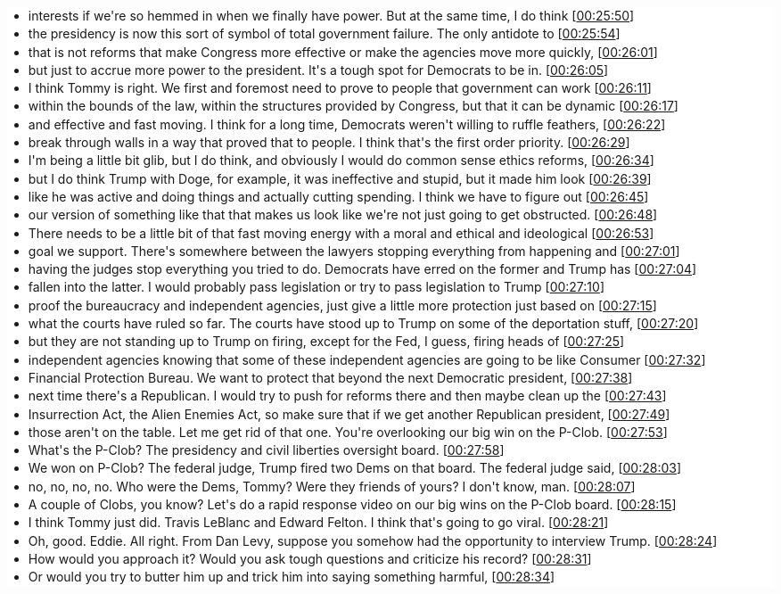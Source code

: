 *  interests if we're so hemmed in when we finally have power. But at the same time, I do think [[00:25:50](https://www.youtube.com/watch?v=rQ8ewTCye-Q&t=1550.0800000000002s)]
*  the presidency is now this sort of symbol of total government failure. The only antidote to [[00:25:54](https://www.youtube.com/watch?v=rQ8ewTCye-Q&t=1554.5600000000002s)]
*  that is not reforms that make Congress more effective or make the agencies move more quickly, [[00:26:01](https://www.youtube.com/watch?v=rQ8ewTCye-Q&t=1561.8400000000001s)]
*  but just to accrue more power to the president. It's a tough spot for Democrats to be in. [[00:26:05](https://www.youtube.com/watch?v=rQ8ewTCye-Q&t=1565.52s)]
*  I think Tommy is right. We first and foremost need to prove to people that government can work [[00:26:11](https://www.youtube.com/watch?v=rQ8ewTCye-Q&t=1571.44s)]
*  within the bounds of the law, within the structures provided by Congress, but that it can be dynamic [[00:26:17](https://www.youtube.com/watch?v=rQ8ewTCye-Q&t=1577.12s)]
*  and effective and fast moving. I think for a long time, Democrats weren't willing to ruffle feathers, [[00:26:22](https://www.youtube.com/watch?v=rQ8ewTCye-Q&t=1582.08s)]
*  break through walls in a way that proved that to people. I think that's the first order priority. [[00:26:29](https://www.youtube.com/watch?v=rQ8ewTCye-Q&t=1589.6s)]
*  I'm being a little bit glib, but I do think, and obviously I would do common sense ethics reforms, [[00:26:34](https://www.youtube.com/watch?v=rQ8ewTCye-Q&t=1594.48s)]
*  but I do think Trump with Doge, for example, it was ineffective and stupid, but it made him look [[00:26:39](https://www.youtube.com/watch?v=rQ8ewTCye-Q&t=1599.68s)]
*  like he was active and doing things and actually cutting spending. I think we have to figure out [[00:26:45](https://www.youtube.com/watch?v=rQ8ewTCye-Q&t=1605.04s)]
*  our version of something like that that makes us look like we're not just going to get obstructed. [[00:26:48](https://www.youtube.com/watch?v=rQ8ewTCye-Q&t=1608.5600000000002s)]
*  There needs to be a little bit of that fast moving energy with a moral and ethical and ideological [[00:26:53](https://www.youtube.com/watch?v=rQ8ewTCye-Q&t=1613.2s)]
*  goal we support. There's somewhere between the lawyers stopping everything from happening and [[00:27:01](https://www.youtube.com/watch?v=rQ8ewTCye-Q&t=1621.04s)]
*  having the judges stop everything you tried to do. Democrats have erred on the former and Trump has [[00:27:04](https://www.youtube.com/watch?v=rQ8ewTCye-Q&t=1624.56s)]
*  fallen into the latter. I would probably pass legislation or try to pass legislation to Trump [[00:27:10](https://www.youtube.com/watch?v=rQ8ewTCye-Q&t=1630.24s)]
*  proof the bureaucracy and independent agencies, just give a little more protection just based on [[00:27:15](https://www.youtube.com/watch?v=rQ8ewTCye-Q&t=1635.44s)]
*  what the courts have ruled so far. The courts have stood up to Trump on some of the deportation stuff, [[00:27:20](https://www.youtube.com/watch?v=rQ8ewTCye-Q&t=1640.32s)]
*  but they are not standing up to Trump on firing, except for the Fed, I guess, firing heads of [[00:27:25](https://www.youtube.com/watch?v=rQ8ewTCye-Q&t=1645.04s)]
*  independent agencies knowing that some of these independent agencies are going to be like Consumer [[00:27:32](https://www.youtube.com/watch?v=rQ8ewTCye-Q&t=1652.8s)]
*  Financial Protection Bureau. We want to protect that beyond the next Democratic president, [[00:27:38](https://www.youtube.com/watch?v=rQ8ewTCye-Q&t=1658.6399999999999s)]
*  next time there's a Republican. I would try to push for reforms there and then maybe clean up the [[00:27:43](https://www.youtube.com/watch?v=rQ8ewTCye-Q&t=1663.44s)]
*  Insurrection Act, the Alien Enemies Act, so make sure that if we get another Republican president, [[00:27:49](https://www.youtube.com/watch?v=rQ8ewTCye-Q&t=1669.2s)]
*  those aren't on the table. Let me get rid of that one. You're overlooking our big win on the P-Clob. [[00:27:53](https://www.youtube.com/watch?v=rQ8ewTCye-Q&t=1673.76s)]
*  What's the P-Clob? The presidency and civil liberties oversight board. [[00:27:58](https://www.youtube.com/watch?v=rQ8ewTCye-Q&t=1678.72s)]
*  We won on P-Clob? The federal judge, Trump fired two Dems on that board. The federal judge said, [[00:28:03](https://www.youtube.com/watch?v=rQ8ewTCye-Q&t=1683.36s)]
*  no, no, no, no. Who were the Dems, Tommy? Were they friends of yours? I don't know, man. [[00:28:07](https://www.youtube.com/watch?v=rQ8ewTCye-Q&t=1687.52s)]
*  A couple of Clobs, you know? Let's do a rapid response video on our big wins on the P-Clob board. [[00:28:15](https://www.youtube.com/watch?v=rQ8ewTCye-Q&t=1695.2s)]
*  I think Tommy just did. Travis LeBlanc and Edward Felton. I think that's going to go viral. [[00:28:21](https://www.youtube.com/watch?v=rQ8ewTCye-Q&t=1701.12s)]
*  Oh, good. Eddie. All right. From Dan Levy, suppose you somehow had the opportunity to interview Trump. [[00:28:24](https://www.youtube.com/watch?v=rQ8ewTCye-Q&t=1704.8s)]
*  How would you approach it? Would you ask tough questions and criticize his record? [[00:28:31](https://www.youtube.com/watch?v=rQ8ewTCye-Q&t=1711.36s)]
*  Or would you try to butter him up and trick him into saying something harmful, [[00:28:34](https://www.youtube.com/watch?v=rQ8ewTCye-Q&t=1714.8s)]
